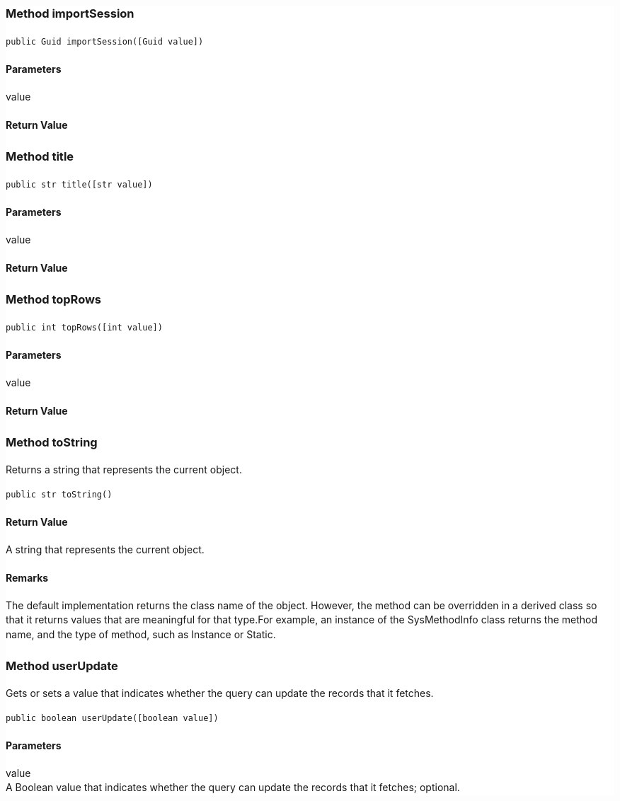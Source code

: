 ### Method importSession

    public Guid importSession([Guid value])

#### Parameters

value  

#### Return Value

### Method title

    public str title([str value])

#### Parameters

value  

#### Return Value

### Method topRows

    public int topRows([int value])

#### Parameters

value  

#### Return Value

### Method toString

Returns a string that represents the current object.

    public str toString()

#### Return Value

A string that represents the current object.

#### Remarks

The default implementation returns the class name of the object. However, the method can be overridden in a derived class so that it returns values that are meaningful for that type.For example, an instance of the SysMethodInfo class returns the method name, and the type of method, such as Instance or Static.

### Method userUpdate

Gets or sets a value that indicates whether the query can update the records that it fetches.

    public boolean userUpdate([boolean value])

#### Parameters

value  
A Boolean value that indicates whether the query can update the records that it fetches; optional.
